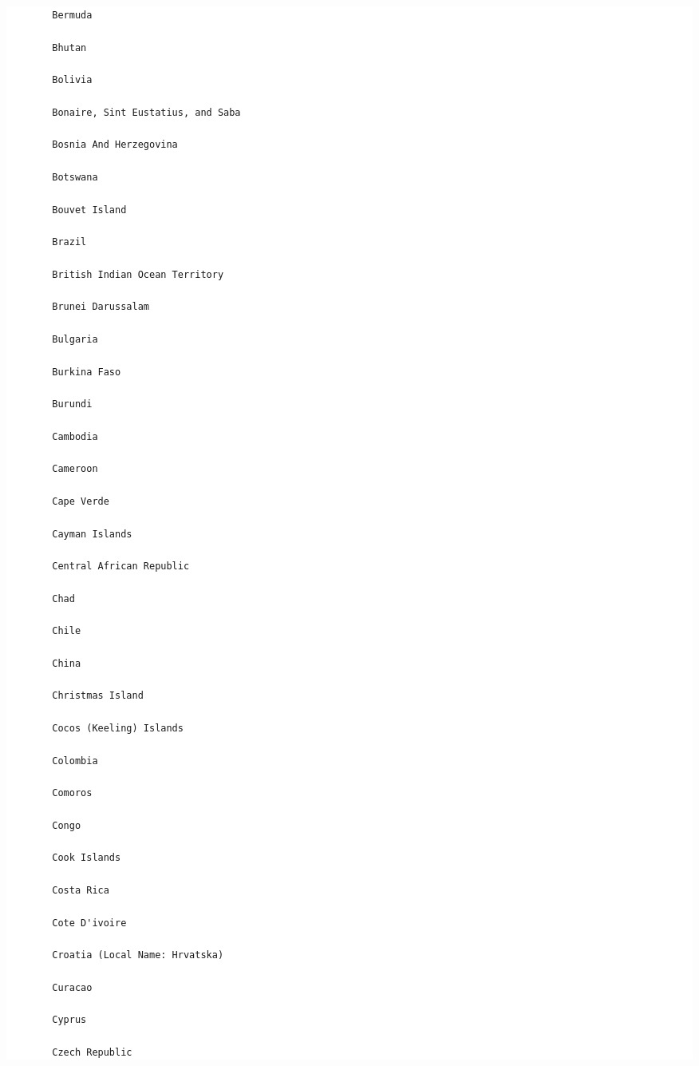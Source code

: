             Bermuda
          
            Bhutan
          
            Bolivia
          
            Bonaire, Sint Eustatius, and Saba
          
            Bosnia And Herzegovina
          
            Botswana
          
            Bouvet Island
          
            Brazil
          
            British Indian Ocean Territory
          
            Brunei Darussalam
          
            Bulgaria
          
            Burkina Faso
          
            Burundi
          
            Cambodia
          
            Cameroon
          
            Cape Verde
          
            Cayman Islands
          
            Central African Republic
          
            Chad
          
            Chile
          
            China
          
            Christmas Island
          
            Cocos (Keeling) Islands
          
            Colombia
          
            Comoros
          
            Congo
          
            Cook Islands
          
            Costa Rica
          
            Cote D'ivoire
          
            Croatia (Local Name: Hrvatska)
          
            Curacao
          
            Cyprus
          
            Czech Republic
          